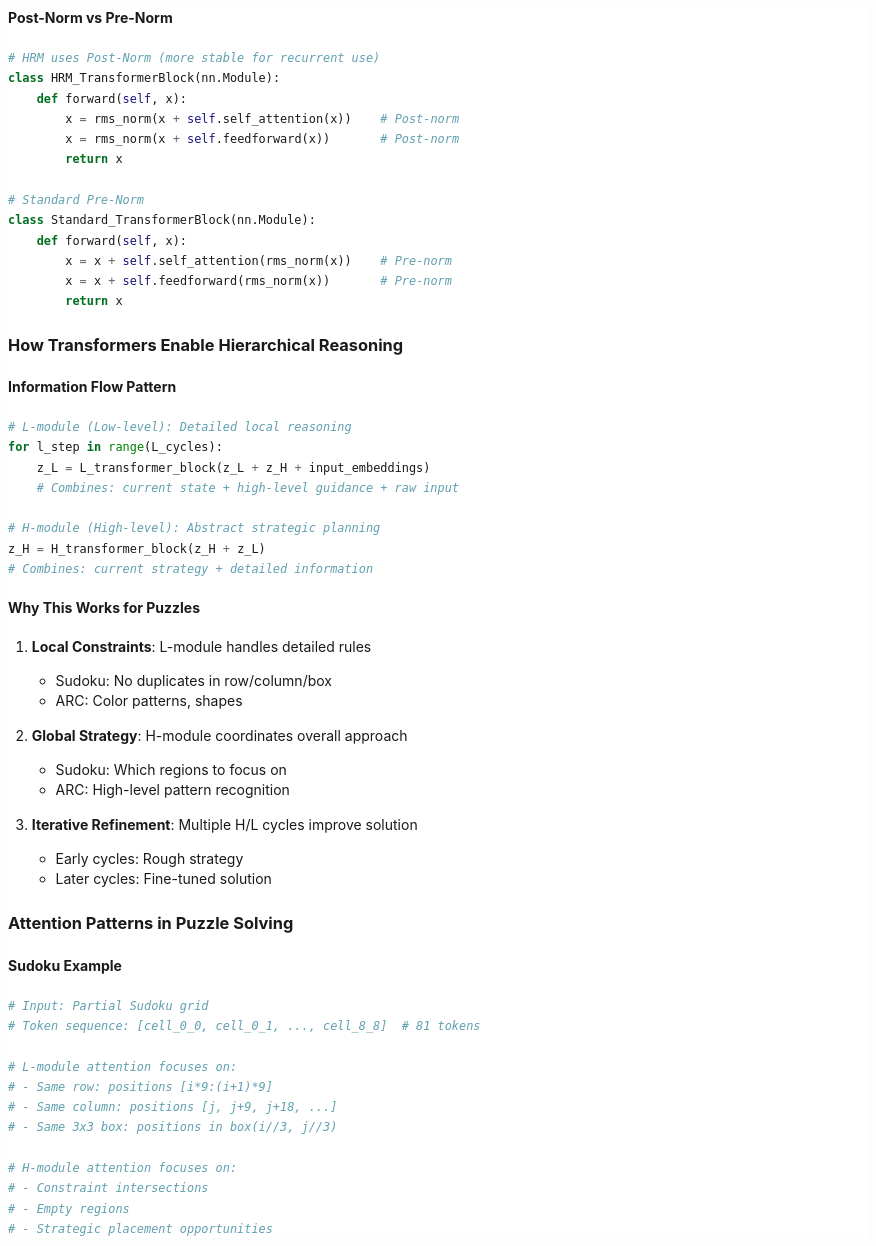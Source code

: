 #### Post-Norm vs Pre-Norm
```python
# HRM uses Post-Norm (more stable for recurrent use)
class HRM_TransformerBlock(nn.Module):
    def forward(self, x):
        x = rms_norm(x + self.self_attention(x))    # Post-norm
        x = rms_norm(x + self.feedforward(x))       # Post-norm
        return x

# Standard Pre-Norm
class Standard_TransformerBlock(nn.Module):
    def forward(self, x):
        x = x + self.self_attention(rms_norm(x))    # Pre-norm
        x = x + self.feedforward(rms_norm(x))       # Pre-norm
        return x
```

### How Transformers Enable Hierarchical Reasoning

#### Information Flow Pattern
```python
# L-module (Low-level): Detailed local reasoning
for l_step in range(L_cycles):
    z_L = L_transformer_block(z_L + z_H + input_embeddings)
    # Combines: current state + high-level guidance + raw input

# H-module (High-level): Abstract strategic planning
z_H = H_transformer_block(z_H + z_L)
# Combines: current strategy + detailed information
```

#### Why This Works for Puzzles

1. **Local Constraints**: L-module handles detailed rules
   - Sudoku: No duplicates in row/column/box
   - ARC: Color patterns, shapes

2. **Global Strategy**: H-module coordinates overall approach
   - Sudoku: Which regions to focus on
   - ARC: High-level pattern recognition

3. **Iterative Refinement**: Multiple H/L cycles improve solution
   - Early cycles: Rough strategy
   - Later cycles: Fine-tuned solution

### Attention Patterns in Puzzle Solving

#### Sudoku Example
```python
# Input: Partial Sudoku grid
# Token sequence: [cell_0_0, cell_0_1, ..., cell_8_8]  # 81 tokens

# L-module attention focuses on:
# - Same row: positions [i*9:(i+1)*9]
# - Same column: positions [j, j+9, j+18, ...]
# - Same 3x3 box: positions in box(i//3, j//3)

# H-module attention focuses on:
# - Constraint intersections
# - Empty regions
# - Strategic placement opportunities
```
